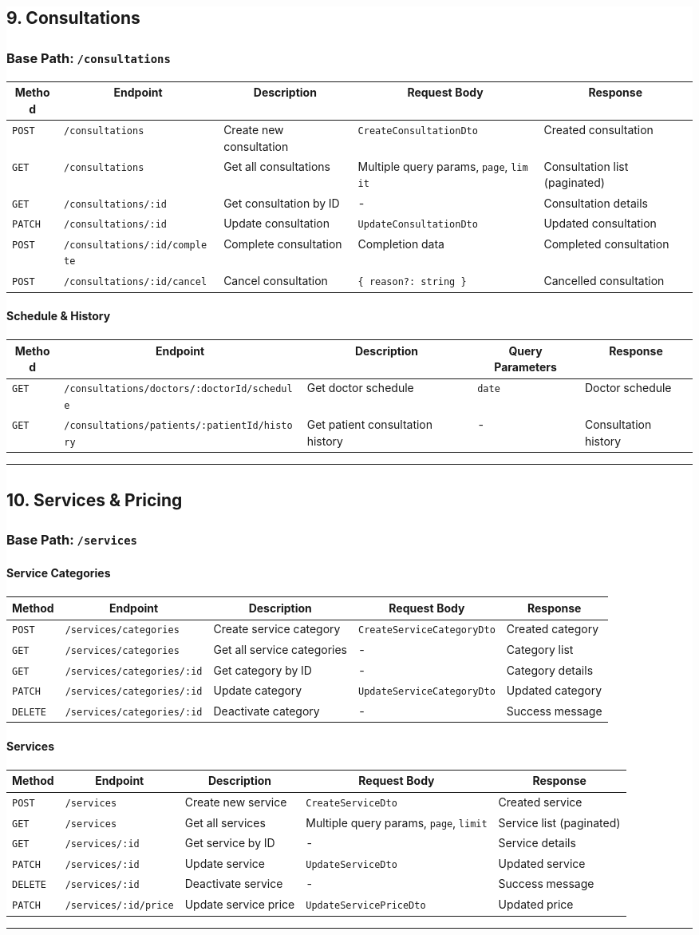 ## 9. Consultations

### Base Path: `/consultations`

| Method  | Endpoint                      | Description             | Request Body                           | Response                      |
| ------- | ----------------------------- | ----------------------- | -------------------------------------- | ----------------------------- |
| `POST`  | `/consultations`              | Create new consultation | `CreateConsultationDto`                | Created consultation          |
| `GET`   | `/consultations`              | Get all consultations   | Multiple query params, `page`, `limit` | Consultation list (paginated) |
| `GET`   | `/consultations/:id`          | Get consultation by ID  | -                                      | Consultation details          |
| `PATCH` | `/consultations/:id`          | Update consultation     | `UpdateConsultationDto`                | Updated consultation          |
| `POST`  | `/consultations/:id/complete` | Complete consultation   | Completion data                        | Completed consultation        |
| `POST`  | `/consultations/:id/cancel`   | Cancel consultation     | `{ reason?: string }`                  | Cancelled consultation        |

#### Schedule & History

| Method | Endpoint                                     | Description                      | Query Parameters | Response             |
| ------ | -------------------------------------------- | -------------------------------- | ---------------- | -------------------- |
| `GET`  | `/consultations/doctors/:doctorId/schedule`  | Get doctor schedule              | `date`           | Doctor schedule      |
| `GET`  | `/consultations/patients/:patientId/history` | Get patient consultation history | -                | Consultation history |

---

## 10. Services & Pricing

### Base Path: `/services`

#### Service Categories

| Method   | Endpoint                   | Description                | Request Body               | Response         |
| -------- | -------------------------- | -------------------------- | -------------------------- | ---------------- |
| `POST`   | `/services/categories`     | Create service category    | `CreateServiceCategoryDto` | Created category |
| `GET`    | `/services/categories`     | Get all service categories | -                          | Category list    |
| `GET`    | `/services/categories/:id` | Get category by ID         | -                          | Category details |
| `PATCH`  | `/services/categories/:id` | Update category            | `UpdateServiceCategoryDto` | Updated category |
| `DELETE` | `/services/categories/:id` | Deactivate category        | -                          | Success message  |

#### Services

| Method   | Endpoint              | Description          | Request Body                           | Response                 |
| -------- | --------------------- | -------------------- | -------------------------------------- | ------------------------ |
| `POST`   | `/services`           | Create new service   | `CreateServiceDto`                     | Created service          |
| `GET`    | `/services`           | Get all services     | Multiple query params, `page`, `limit` | Service list (paginated) |
| `GET`    | `/services/:id`       | Get service by ID    | -                                      | Service details          |
| `PATCH`  | `/services/:id`       | Update service       | `UpdateServiceDto`                     | Updated service          |
| `DELETE` | `/services/:id`       | Deactivate service   | -                                      | Success message          |
| `PATCH`  | `/services/:id/price` | Update service price | `UpdateServicePriceDto`                | Updated price            |

---